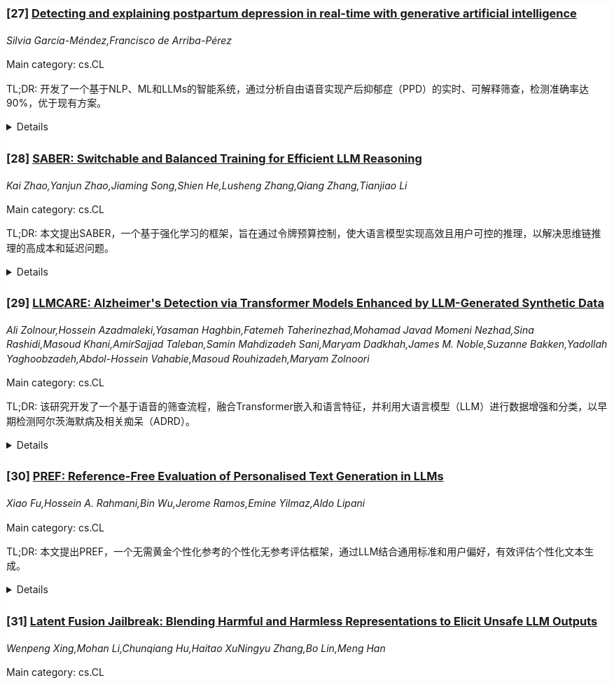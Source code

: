 
### [27] [Detecting and explaining postpartum depression in real-time with generative artificial intelligence](https://arxiv.org/abs/2508.10025)
*Silvia García-Méndez,Francisco de Arriba-Pérez*

Main category: cs.CL

TL;DR: 开发了一个基于NLP、ML和LLMs的智能系统，通过分析自由语音实现产后抑郁症（PPD）的实时、可解释筛查，检测准确率达90%，优于现有方案。


<details><summary>Details</summary></details>


### [28] [SABER: Switchable and Balanced Training for Efficient LLM Reasoning](https://arxiv.org/abs/2508.10026)
*Kai Zhao,Yanjun Zhao,Jiaming Song,Shien He,Lusheng Zhang,Qiang Zhang,Tianjiao Li*

Main category: cs.CL

TL;DR: 本文提出SABER，一个基于强化学习的框架，旨在通过令牌预算控制，使大语言模型实现高效且用户可控的推理，以解决思维链推理的高成本和延迟问题。


<details><summary>Details</summary></details>


### [29] [LLMCARE: Alzheimer's Detection via Transformer Models Enhanced by LLM-Generated Synthetic Data](https://arxiv.org/abs/2508.10027)
*Ali Zolnour,Hossein Azadmaleki,Yasaman Haghbin,Fatemeh Taherinezhad,Mohamad Javad Momeni Nezhad,Sina Rashidi,Masoud Khani,AmirSajjad Taleban,Samin Mahdizadeh Sani,Maryam Dadkhah,James M. Noble,Suzanne Bakken,Yadollah Yaghoobzadeh,Abdol-Hossein Vahabie,Masoud Rouhizadeh,Maryam Zolnoori*

Main category: cs.CL

TL;DR: 该研究开发了一个基于语音的筛查流程，融合Transformer嵌入和语言特征，并利用大语言模型（LLM）进行数据增强和分类，以早期检测阿尔茨海默病及相关痴呆（ADRD）。


<details><summary>Details</summary></details>


### [30] [PREF: Reference-Free Evaluation of Personalised Text Generation in LLMs](https://arxiv.org/abs/2508.10028)
*Xiao Fu,Hossein A. Rahmani,Bin Wu,Jerome Ramos,Emine Yilmaz,Aldo Lipani*

Main category: cs.CL

TL;DR: 本文提出PREF，一个无需黄金个性化参考的个性化无参考评估框架，通过LLM结合通用标准和用户偏好，有效评估个性化文本生成。


<details><summary>Details</summary></details>


### [31] [Latent Fusion Jailbreak: Blending Harmful and Harmless Representations to Elicit Unsafe LLM Outputs](https://arxiv.org/abs/2508.10029)
*Wenpeng Xing,Mohan Li,Chunqiang Hu,Haitao XuNingyu Zhang,Bo Lin,Meng Han*

Main category: cs.CL
